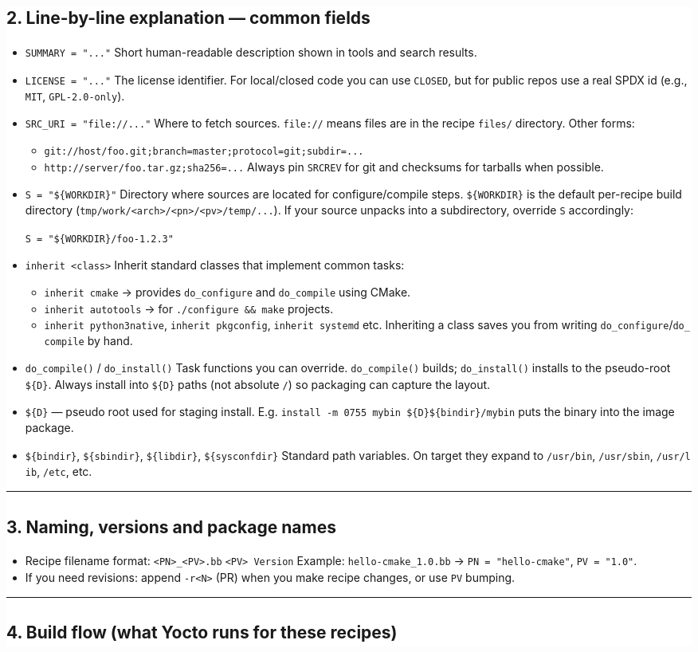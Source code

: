 
## 2. Line-by-line explanation — common fields

* `SUMMARY = "..."`
  Short human-readable description shown in tools and search results.

* `LICENSE = "..."`
  The license identifier. For local/closed code you can use `CLOSED`, but for public repos use a real SPDX id (e.g., `MIT`, `GPL-2.0-only`).

* `SRC_URI = "file://..."`
  Where to fetch sources. `file://` means files are in the recipe `files/` directory. Other forms:

  * `git://host/foo.git;branch=master;protocol=git;subdir=...`
  * `http://server/foo.tar.gz;sha256=...`
    Always pin `SRCREV` for git and checksums for tarballs when possible.

* `S = "${WORKDIR}"`
  Directory where sources are located for configure/compile steps. `${WORKDIR}` is the default per-recipe build directory (`tmp/work/<arch>/<pn>/<pv>/temp/...`). If your source unpacks into a subdirectory, override `S` accordingly:

  ```bitbake
  S = "${WORKDIR}/foo-1.2.3"
  ```

* `inherit <class>`
  Inherit standard classes that implement common tasks:

  * `inherit cmake` → provides `do_configure` and `do_compile` using CMake.
  * `inherit autotools` → for `./configure && make` projects.
  * `inherit python3native`, `inherit pkgconfig`, `inherit systemd` etc.
    Inheriting a class saves you from writing `do_configure`/`do_compile` by hand.

* `do_compile()` / `do_install()`
  Task functions you can override. `do_compile()` builds; `do_install()` installs to the pseudo-root `${D}`. Always install into `${D}` paths (not absolute `/`) so packaging can capture the layout.

* `${D}` — pseudo root used for staging install.
  E.g. `install -m 0755 mybin ${D}${bindir}/mybin` puts the binary into the image package.

* `${bindir}`, `${sbindir}`, `${libdir}`, `${sysconfdir}`
  Standard path variables. On target they expand to `/usr/bin`, `/usr/sbin`, `/usr/lib`, `/etc`, etc.

---

## 3. Naming, versions and package names

* Recipe filename format: `<PN>_<PV>.bb` `<PV> Version`
  Example: `hello-cmake_1.0.bb` → `PN = "hello-cmake"`, `PV = "1.0"`.
* If you need revisions: append `-r<N>` (PR) when you make recipe changes, or use `PV` bumping.

---

## 4. Build flow (what Yocto runs for these recipes)
